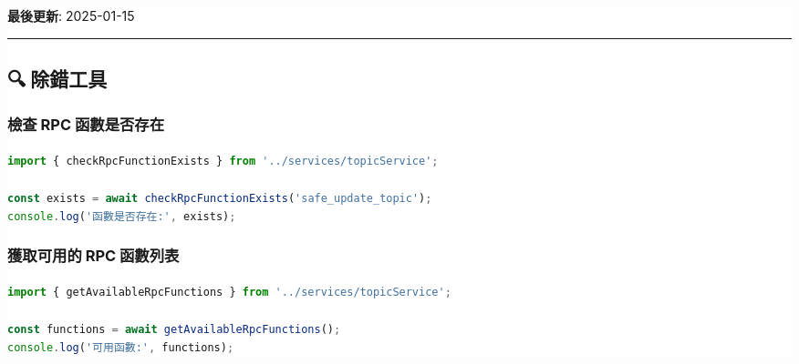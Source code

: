 **最後更新**: 2025-01-15

---

## 🔍 除錯工具

### 檢查 RPC 函數是否存在
```typescript
import { checkRpcFunctionExists } from '../services/topicService';

const exists = await checkRpcFunctionExists('safe_update_topic');
console.log('函數是否存在:', exists);
```

### 獲取可用的 RPC 函數列表
```typescript
import { getAvailableRpcFunctions } from '../services/topicService';

const functions = await getAvailableRpcFunctions();
console.log('可用函數:', functions);
``` 